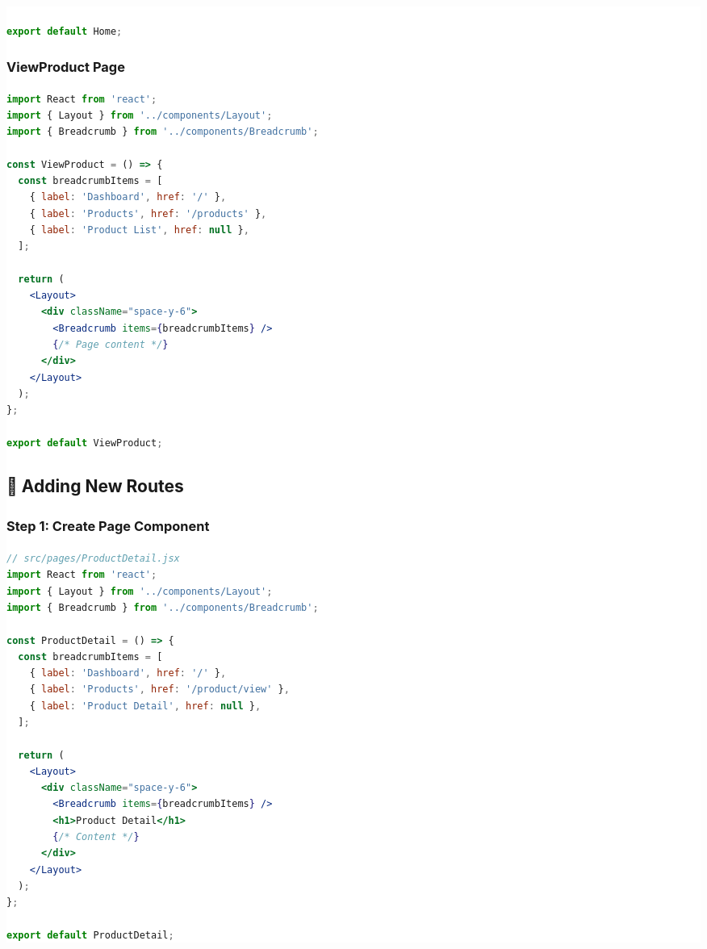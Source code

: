 ```jsx

export default Home;
```

### ViewProduct Page

```jsx
import React from 'react';
import { Layout } from '../components/Layout';
import { Breadcrumb } from '../components/Breadcrumb';

const ViewProduct = () => {
  const breadcrumbItems = [
    { label: 'Dashboard', href: '/' },
    { label: 'Products', href: '/products' },
    { label: 'Product List', href: null },
  ];

  return (
    <Layout>
      <div className="space-y-6">
        <Breadcrumb items={breadcrumbItems} />
        {/* Page content */}
      </div>
    </Layout>
  );
};

export default ViewProduct;
```

## 🚀 Adding New Routes

### Step 1: Create Page Component

```jsx
// src/pages/ProductDetail.jsx
import React from 'react';
import { Layout } from '../components/Layout';
import { Breadcrumb } from '../components/Breadcrumb';

const ProductDetail = () => {
  const breadcrumbItems = [
    { label: 'Dashboard', href: '/' },
    { label: 'Products', href: '/product/view' },
    { label: 'Product Detail', href: null },
  ];

  return (
    <Layout>
      <div className="space-y-6">
        <Breadcrumb items={breadcrumbItems} />
        <h1>Product Detail</h1>
        {/* Content */}
      </div>
    </Layout>
  );
};

export default ProductDetail;
```
